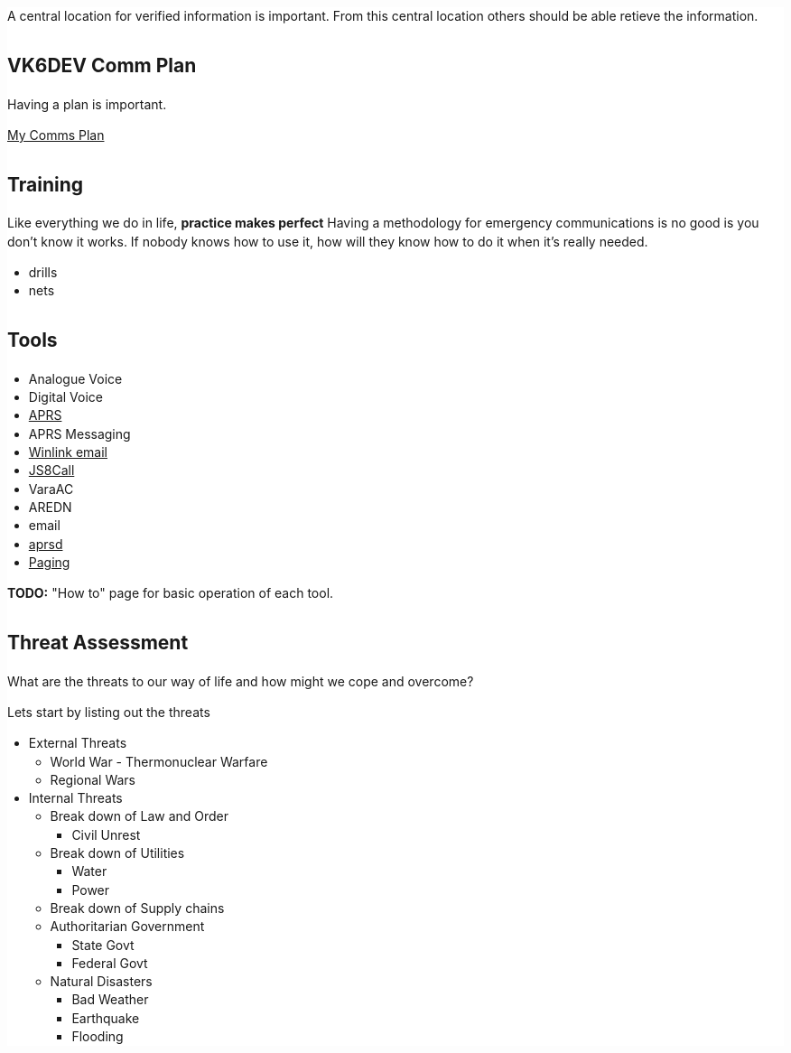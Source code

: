 A central location for verified information is important. From this central location
others should be able retieve the information.

## VK6DEV Comm Plan

Having a plan is important.  

[My Comms Plan](./commsPlan.md)

## Training

Like everything we do in life, **practice makes perfect**
Having a methodology for emergency communications is no good is you don’t know
it works.
If nobody knows how to use it, how will they know how to do it when it’s really needed.

- drills
- nets

## Tools

- Analogue Voice
- Digital Voice
- [APRS](./APRS.MD)
- APRS Messaging
- [Winlink email](./Winlink.md)
- [JS8Call](./js8call.md)
- VaraAC
- AREDN
- email
- [aprsd](./aprsd.md)
- [Paging](./pagers.md)

**TODO:**  "How to" page for basic operation of each tool.

## Threat Assessment

What are the threats to our way of life and how might we cope and overcome?

Lets start by listing out the threats

- External Threats
  - World War - Thermonuclear Warfare
  - Regional Wars
- Internal Threats
  - Break down of Law and Order
    - Civil Unrest
  - Break down of Utilities
    - Water
    - Power
  - Break down of Supply chains
  - Authoritarian Government
    - State Govt
    - Federal Govt
  - Natural Disasters
    - Bad Weather
    - Earthquake
    - Flooding
